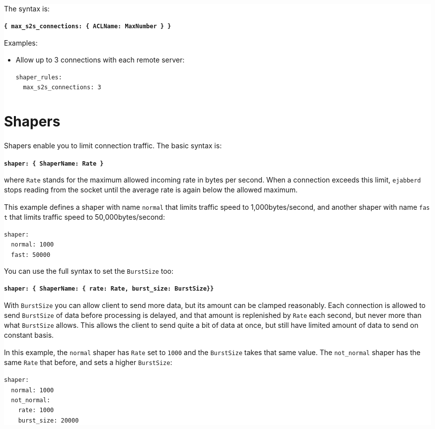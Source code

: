 The syntax is:

**`{ max_s2s_connections: { ACLName: MaxNumber } }`**

Examples:

-   Allow up to 3 connections with each remote server:


		shaper_rules:
		  max_s2s_connections: 3

# Shapers

Shapers enable you to limit connection traffic. The basic syntax is:

**`shaper: { ShaperName: Rate }`**

where `Rate` stands for the maximum allowed incoming rate in bytes per
second. When a connection exceeds this limit, `ejabberd` stops reading
from the socket until the average rate is again below the allowed
maximum.

This example defines a shaper with name `normal` that limits traffic speed to
1,000bytes/second, and another shaper with name `fast` that limits traffic
speed to 50,000bytes/second:

    shaper:
      normal: 1000
      fast: 50000

You can use the full syntax to set the `BurstSize` too:

**`shaper: { ShaperName: { rate: Rate, burst_size: BurstSize}}`**

With `BurstSize` you can allow client to send more data, but its amount can be
clamped reasonably. Each connection is allowed to send `BurstSize` of data
before processing is delayed, and that amount is replenished by `Rate` each
second, but never more than what `BurstSize` allows.
This allows the client to send quite a bit of data at once, but still have
limited amount of data to send on constant basis.

In this example, the `normal` shaper has `Rate` set to `1000`
and the `BurstSize` takes that same value.
The `not_normal` shaper has the same `Rate` that before,
and sets a higher `BurstSize`:

    shaper:
      normal: 1000
      not_normal:
        rate: 1000
        burst_size: 20000


